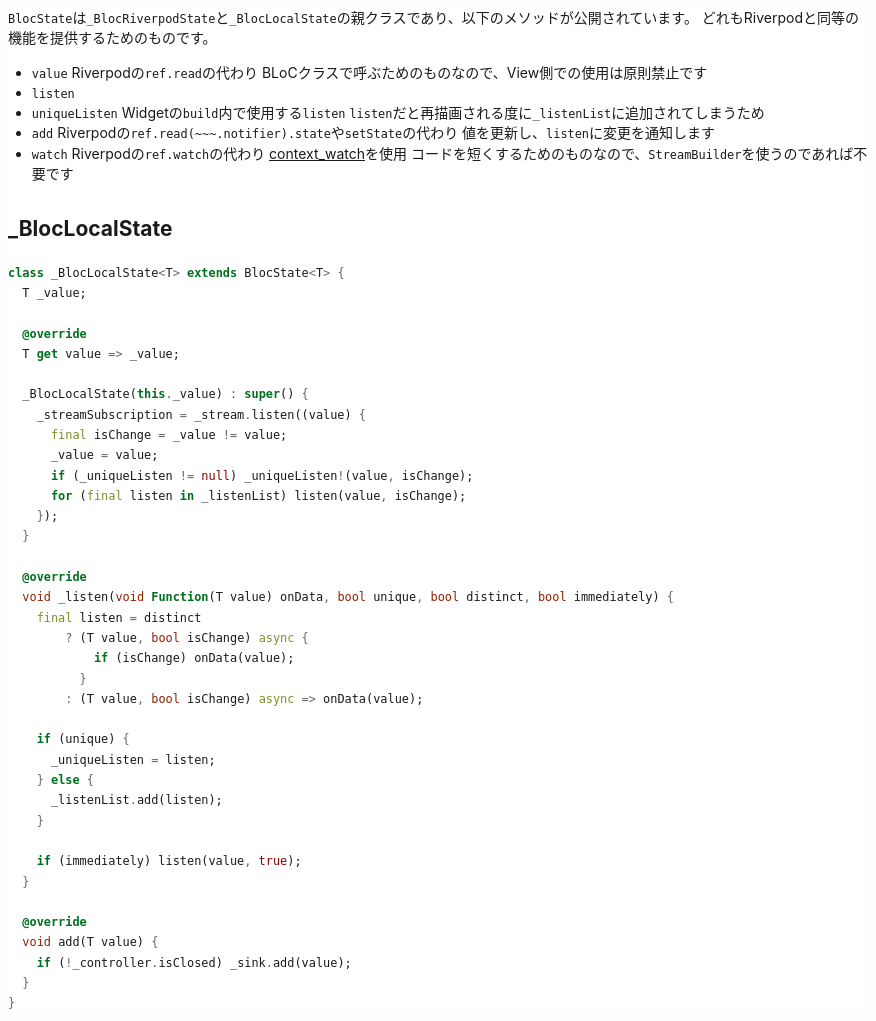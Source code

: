 `BlocState`は`_BlocRiverpodState`と`_BlocLocalState`の親クラスであり、以下のメソッドが公開されています。
どれもRiverpodと同等の機能を提供するためのものです。
* `value`
  Riverpodの`ref.read`の代わり
  BLoCクラスで呼ぶためのものなので、View側での使用は原則禁止です
* `listen`
* `uniqueListen`
  Widgetの`build`内で使用する`listen`
  `listen`だと再描画される度に`_listenList`に追加されてしまうため
* `add`
  Riverpodの`ref.read(~~~.notifier).state`や`setState`の代わり
  値を更新し、`listen`に変更を通知します
* `watch`
  Riverpodの`ref.watch`の代わり
  [context_watch](https://pub.dev/packages/context_watch)を使用
  コードを短くするためのものなので、`StreamBuilder`を使うのであれば不要です

## _BlocLocalState
```dart
class _BlocLocalState<T> extends BlocState<T> {
  T _value;

  @override
  T get value => _value;

  _BlocLocalState(this._value) : super() {
    _streamSubscription = _stream.listen((value) {
      final isChange = _value != value;
      _value = value;
      if (_uniqueListen != null) _uniqueListen!(value, isChange);
      for (final listen in _listenList) listen(value, isChange);
    });
  }

  @override
  void _listen(void Function(T value) onData, bool unique, bool distinct, bool immediately) {
    final listen = distinct
        ? (T value, bool isChange) async {
            if (isChange) onData(value);
          }
        : (T value, bool isChange) async => onData(value);

    if (unique) {
      _uniqueListen = listen;
    } else {
      _listenList.add(listen);
    }

    if (immediately) listen(value, true);
  }

  @override
  void add(T value) {
    if (!_controller.isClosed) _sink.add(value);
  }
}
```
